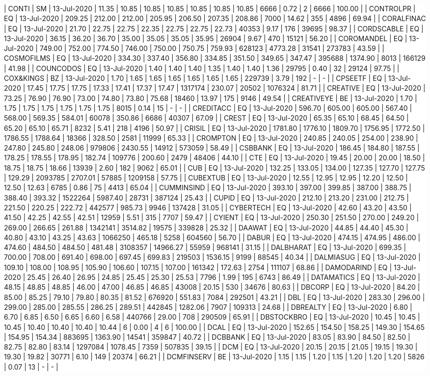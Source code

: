 | CONTI | SM | 13-Jul-2020 | 11.35 | 10.85 | 10.85 | 10.85 | 10.85 | 10.85 | 10.85 | 6666 | 0.72 | 2 | 6666 | 100.00 |
| CONTROLPR | EQ | 13-Jul-2020 | 209.25 | 212.00 | 212.00 | 205.95 | 206.50 | 207.35 | 208.86 | 7000 | 14.62 | 355 | 4896 | 69.94 |
| CORALFINAC | EQ | 13-Jul-2020 | 21.70 | 22.75 | 22.75 | 22.35 | 22.75 | 22.75 | 22.73 | 40353 | 9.17 | 176 | 39695 | 98.37 |
| CORDSCABLE | EQ | 13-Jul-2020 | 36.15 | 36.20 | 36.70 | 35.00 | 35.05 | 35.05 | 35.95 | 26904 | 9.67 | 470 | 15121 | 56.20 |
| COROMANDEL | EQ | 13-Jul-2020 | 749.00 | 752.00 | 774.50 | 746.00 | 750.00 | 750.75 | 759.93 | 628123 | 4773.28 | 31541 | 273783 | 43.59 |
| COSMOFILMS | EQ | 13-Jul-2020 | 334.30 | 337.40 | 356.80 | 334.85 | 351.50 | 349.65 | 347.47 | 395688 | 1374.90 | 8013 | 166129 | 41.98 |
| COUNCODOS | EQ | 13-Jul-2020 | 1.40 | 1.40 | 1.40 | 1.35 | 1.40 | 1.40 | 1.36 | 29795 | 0.40 | 32 | 29124 | 97.75 |
| COX&KINGS | BZ | 13-Jul-2020 | 1.70 | 1.65 | 1.65 | 1.65 | 1.65 | 1.65 | 1.65 | 229739 | 3.79 | 192 | - | - |
| CPSEETF | EQ | 13-Jul-2020 | 17.45 | 17.75 | 17.75 | 17.33 | 17.41 | 17.37 | 17.47 | 1317174 | 230.07 | 20502 | 1076324 | 81.71 |
| CREATIVE | EQ | 13-Jul-2020 | 73.25 | 76.90 | 76.90 | 73.00 | 74.80 | 73.80 | 75.68 | 18460 | 13.97 | 175 | 9146 | 49.54 |
| CREATIVEYE | BE | 13-Jul-2020 | 1.70 | 1.75 | 1.75 | 1.75 | 1.75 | 1.75 | 1.75 | 8015 | 0.14 | 15 | - | - |
| CREDITACC | EQ | 13-Jul-2020 | 596.70 | 605.00 | 605.00 | 567.40 | 568.00 | 569.35 | 584.01 | 60078 | 350.86 | 6686 | 40307 | 67.09 |
| CREST | EQ | 13-Jul-2020 | 65.35 | 65.10 | 68.45 | 64.50 | 65.20 | 65.10 | 65.71 | 8232 | 5.41 | 218 | 4196 | 50.97 |
| CRISIL | EQ | 13-Jul-2020 | 1781.80 | 1776.10 | 1809.70 | 1756.95 | 1772.50 | 1786.55 | 1788.64 | 18366 | 328.50 | 2581 | 11999 | 65.33 |
| CROMPTON | EQ | 13-Jul-2020 | 240.85 | 240.05 | 254.00 | 238.90 | 247.80 | 245.80 | 248.06 | 979806 | 2430.55 | 14912 | 573059 | 58.49 |
| CSBBANK | EQ | 13-Jul-2020 | 186.45 | 184.80 | 187.55 | 178.25 | 178.55 | 178.95 | 182.74 | 109776 | 200.60 | 2479 | 48406 | 44.10 |
| CTE | EQ | 13-Jul-2020 | 19.45 | 20.00 | 20.00 | 18.50 | 18.75 | 18.75 | 18.66 | 13939 | 2.60 | 182 | 9062 | 65.01 |
| CUB | EQ | 13-Jul-2020 | 132.25 | 133.05 | 134.00 | 127.35 | 127.70 | 127.75 | 129.29 | 2093785 | 2707.01 | 57885 | 1209158 | 57.75 |
| CUBEXTUB | EQ | 13-Jul-2020 | 12.55 | 12.95 | 12.95 | 12.20 | 12.50 | 12.50 | 12.63 | 6785 | 0.86 | 75 | 4413 | 65.04 |
| CUMMINSIND | EQ | 13-Jul-2020 | 393.10 | 397.00 | 399.85 | 387.00 | 388.75 | 388.40 | 393.32 | 1522264 | 5987.40 | 28731 | 387124 | 25.43 |
| CUPID | EQ | 13-Jul-2020 | 212.10 | 213.20 | 231.00 | 212.75 | 221.50 | 220.25 | 222.72 | 442577 | 985.73 | 9946 | 137428 | 31.05 |
| CYBERTECH | EQ | 13-Jul-2020 | 42.60 | 43.20 | 43.50 | 41.50 | 42.25 | 42.55 | 42.51 | 12959 | 5.51 | 315 | 7707 | 59.47 |
| CYIENT | EQ | 13-Jul-2020 | 250.30 | 251.50 | 270.00 | 249.20 | 269.00 | 266.65 | 261.88 | 1342141 | 3514.82 | 19575 | 339828 | 25.32 |
| DAAWAT | EQ | 13-Jul-2020 | 44.85 | 44.40 | 45.30 | 40.80 | 43.10 | 43.25 | 43.63 | 1066250 | 465.18 | 5258 | 604560 | 56.70 |
| DABUR | EQ | 13-Jul-2020 | 474.15 | 474.95 | 486.00 | 474.60 | 484.50 | 484.50 | 481.48 | 3108357 | 14966.27 | 55959 | 968141 | 31.15 |
| DALBHARAT | EQ | 13-Jul-2020 | 699.35 | 700.00 | 708.00 | 691.40 | 698.00 | 697.45 | 699.83 | 219503 | 1536.15 | 9199 | 88545 | 40.34 |
| DALMIASUG | EQ | 13-Jul-2020 | 109.10 | 108.00 | 108.95 | 105.90 | 106.60 | 107.15 | 107.00 | 161342 | 172.63 | 2754 | 111107 | 68.86 |
| DAMODARIND | EQ | 13-Jul-2020 | 25.45 | 26.40 | 26.95 | 24.85 | 25.45 | 25.30 | 25.53 | 7796 | 1.99 | 195 | 6743 | 86.49 |
| DATAMATICS | EQ | 13-Jul-2020 | 48.15 | 48.85 | 48.85 | 46.00 | 47.00 | 46.85 | 46.85 | 43008 | 20.15 | 530 | 34676 | 80.63 |
| DBCORP | EQ | 13-Jul-2020 | 84.20 | 85.00 | 85.25 | 79.10 | 79.80 | 80.35 | 81.52 | 676920 | 551.83 | 7084 | 292501 | 43.21 |
| DBL | EQ | 13-Jul-2020 | 283.30 | 296.00 | 299.00 | 285.00 | 285.55 | 286.25 | 289.51 | 442845 | 1282.06 | 7907 | 109313 | 24.68 |
| DBREALTY | EQ | 13-Jul-2020 | 6.80 | 6.70 | 6.85 | 6.50 | 6.65 | 6.60 | 6.58 | 440766 | 29.00 | 708 | 290509 | 65.91 |
| DBSTOCKBRO | EQ | 13-Jul-2020 | 10.45 | 10.45 | 10.45 | 10.40 | 10.40 | 10.40 | 10.44 | 6 | 0.00 | 4 | 6 | 100.00 |
| DCAL | EQ | 13-Jul-2020 | 152.65 | 154.50 | 158.25 | 149.30 | 154.65 | 154.95 | 154.34 | 883695 | 1363.90 | 14541 | 359847 | 40.72 |
| DCBBANK | EQ | 13-Jul-2020 | 83.05 | 83.90 | 84.50 | 82.50 | 82.75 | 82.80 | 83.14 | 1297084 | 1078.45 | 7359 | 507835 | 39.15 |
| DCM | EQ | 13-Jul-2020 | 20.15 | 20.15 | 21.05 | 19.15 | 19.30 | 19.30 | 19.82 | 30771 | 6.10 | 149 | 20374 | 66.21 |
| DCMFINSERV | BE | 13-Jul-2020 | 1.15 | 1.15 | 1.20 | 1.15 | 1.20 | 1.20 | 1.20 | 5826 | 0.07 | 13 | - | - |